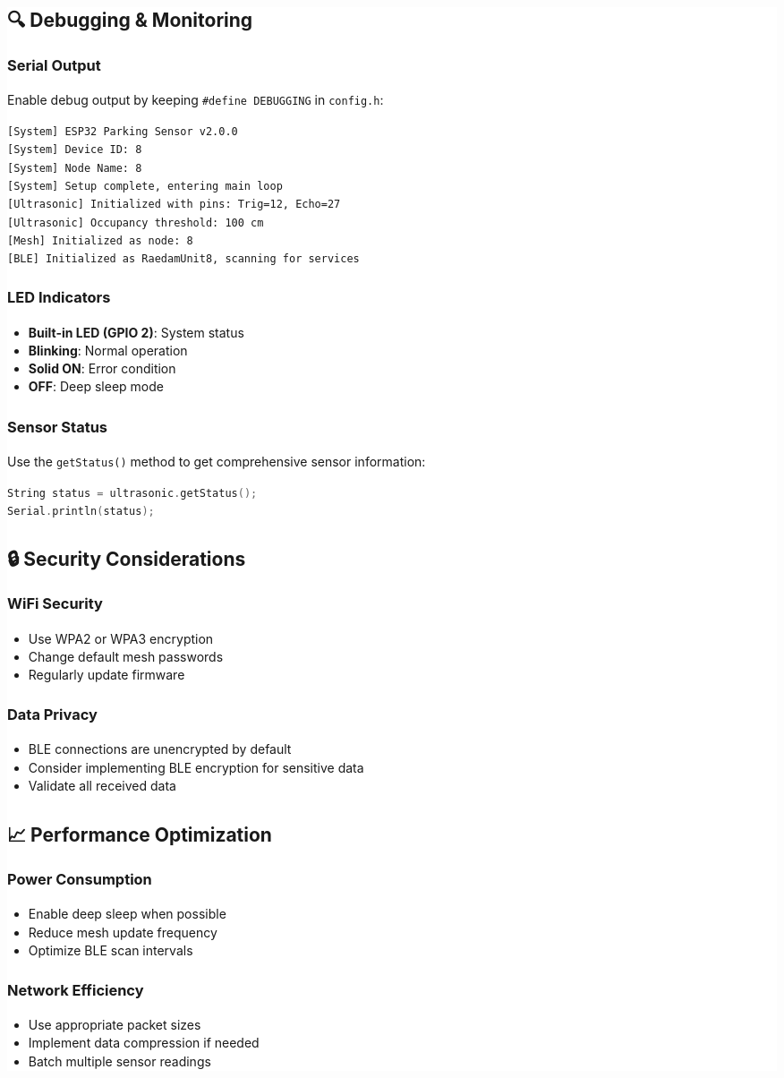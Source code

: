 ## 🔍 Debugging & Monitoring

### Serial Output
Enable debug output by keeping `#define DEBUGGING` in `config.h`:

```
[System] ESP32 Parking Sensor v2.0.0
[System] Device ID: 8
[System] Node Name: 8
[System] Setup complete, entering main loop
[Ultrasonic] Initialized with pins: Trig=12, Echo=27
[Ultrasonic] Occupancy threshold: 100 cm
[Mesh] Initialized as node: 8
[BLE] Initialized as RaedamUnit8, scanning for services
```

### LED Indicators
- **Built-in LED (GPIO 2)**: System status
- **Blinking**: Normal operation
- **Solid ON**: Error condition
- **OFF**: Deep sleep mode

### Sensor Status
Use the `getStatus()` method to get comprehensive sensor information:
```cpp
String status = ultrasonic.getStatus();
Serial.println(status);
```

## 🔒 Security Considerations

### WiFi Security
- Use WPA2 or WPA3 encryption
- Change default mesh passwords
- Regularly update firmware

### Data Privacy
- BLE connections are unencrypted by default
- Consider implementing BLE encryption for sensitive data
- Validate all received data

## 📈 Performance Optimization

### Power Consumption
- Enable deep sleep when possible
- Reduce mesh update frequency
- Optimize BLE scan intervals

### Network Efficiency
- Use appropriate packet sizes
- Implement data compression if needed
- Batch multiple sensor readings
